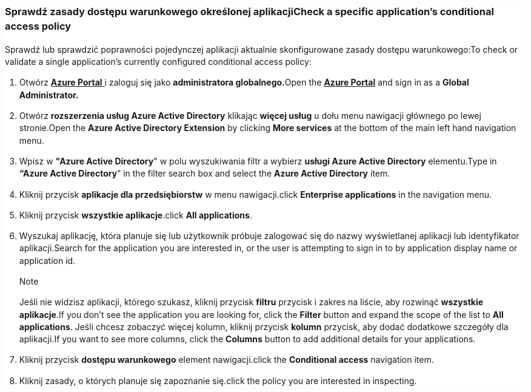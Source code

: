 ### <a name="check-a-specific-applications-conditional-access-policy"></a><span data-ttu-id="fe974-331">Sprawdź zasady dostępu warunkowego określonej aplikacji</span><span class="sxs-lookup"><span data-stu-id="fe974-331">Check a specific application’s conditional access policy</span></span>

<span data-ttu-id="fe974-332">Sprawdź lub sprawdzić poprawności pojedynczej aplikacji aktualnie skonfigurowane zasady dostępu warunkowego:</span><span class="sxs-lookup"><span data-stu-id="fe974-332">To check or validate a single application’s currently configured conditional access policy:</span></span>

1.  <span data-ttu-id="fe974-333">Otwórz [ **Azure Portal** ](https://portal.azure.com/) i zaloguj się jako **administratora globalnego.**</span><span class="sxs-lookup"><span data-stu-id="fe974-333">Open the [**Azure Portal**](https://portal.azure.com/) and sign in as a **Global Administrator.**</span></span>

2.  <span data-ttu-id="fe974-334">Otwórz **rozszerzenia usług Azure Active Directory** klikając **więcej usług** u dołu menu nawigacji głównego po lewej stronie.</span><span class="sxs-lookup"><span data-stu-id="fe974-334">Open the **Azure Active Directory Extension** by clicking **More services** at the bottom of the main left hand navigation menu.</span></span>

3.  <span data-ttu-id="fe974-335">Wpisz w **"Azure Active Directory**" w polu wyszukiwania filtr a wybierz **usługi Azure Active Directory** elementu.</span><span class="sxs-lookup"><span data-stu-id="fe974-335">Type in **“Azure Active Directory**” in the filter search box and select the **Azure Active Directory** item.</span></span>

4.  <span data-ttu-id="fe974-336">Kliknij przycisk **aplikacje dla przedsiębiorstw** w menu nawigacji.</span><span class="sxs-lookup"><span data-stu-id="fe974-336">click **Enterprise applications** in the navigation menu.</span></span>

5.  <span data-ttu-id="fe974-337">Kliknij przycisk **wszystkie aplikacje**.</span><span class="sxs-lookup"><span data-stu-id="fe974-337">click **All applications**.</span></span>

6.  <span data-ttu-id="fe974-338">Wyszukaj aplikację, która planuje się lub użytkownik próbuje zalogować się do nazwy wyświetlanej aplikacji lub identyfikator aplikacji.</span><span class="sxs-lookup"><span data-stu-id="fe974-338">Search for the application you are interested in, or the user is attempting to sign in to by application display name or application id.</span></span>

     >[!NOTE]
     ><span data-ttu-id="fe974-339">Jeśli nie widzisz aplikacji, którego szukasz, kliknij przycisk **filtru** przycisk i zakres na liście, aby rozwinąć **wszystkie aplikacje**.</span><span class="sxs-lookup"><span data-stu-id="fe974-339">If you don’t see the application you are looking for, click the **Filter** button and expand the scope of the list to **All applications**.</span></span> <span data-ttu-id="fe974-340">Jeśli chcesz zobaczyć więcej kolumn, kliknij przycisk **kolumn** przycisk, aby dodać dodatkowe szczegóły dla aplikacji.</span><span class="sxs-lookup"><span data-stu-id="fe974-340">If you want to see more columns, click the **Columns** button to add additional details for your applications.</span></span>
     >
     >

7.  <span data-ttu-id="fe974-341">Kliknij przycisk **dostępu warunkowego** element nawigacji.</span><span class="sxs-lookup"><span data-stu-id="fe974-341">click the **Conditional access** navigation item.</span></span>

8.  <span data-ttu-id="fe974-342">Kliknij zasady, o których planuje się zapoznanie się.</span><span class="sxs-lookup"><span data-stu-id="fe974-342">click the policy you are interested in inspecting.</span></span>
